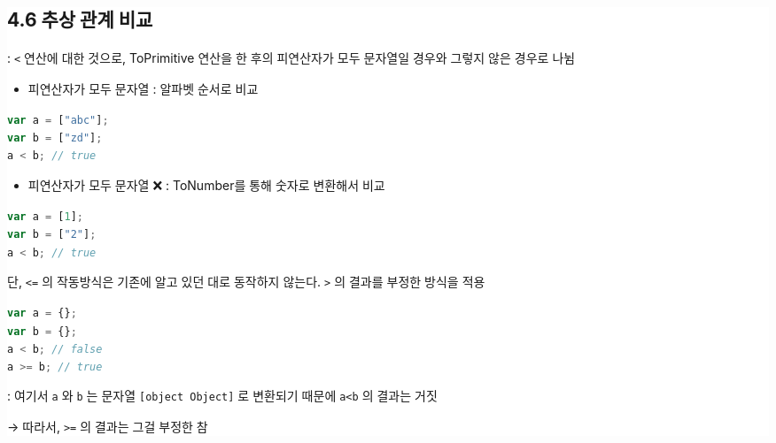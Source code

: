 ## 4.6 추상 관계 비교

: `<` 연산에 대한 것으로, ToPrimitive 연산을 한 후의 피연산자가 모두 문자열일 경우와 그렇지 않은 경우로 나뉨

- 피연산자가 모두 문자열 : 알파벳 순서로 비교

```jsx
var a = ["abc"];
var b = ["zd"];
a < b; // true
```

- 피연산자가 모두 문자열 ❌ : ToNumber를 통해 숫자로 변환해서 비교

```jsx
var a = [1];
var b = ["2"];
a < b; // true
```

단, `<=` 의 작동방식은 기존에 알고 있던 대로 동작하지 않는다. `>` 의 결과를 부정한 방식을 적용

```jsx
var a = {};
var b = {};
a < b; // false
a >= b; // true
```

: 여기서 `a` 와 `b` 는 문자열 `[object Object]` 로 변환되기 때문에 `a<b` 의 결과는 거짓

→ 따라서, `>=` 의 결과는 그걸 부정한 참